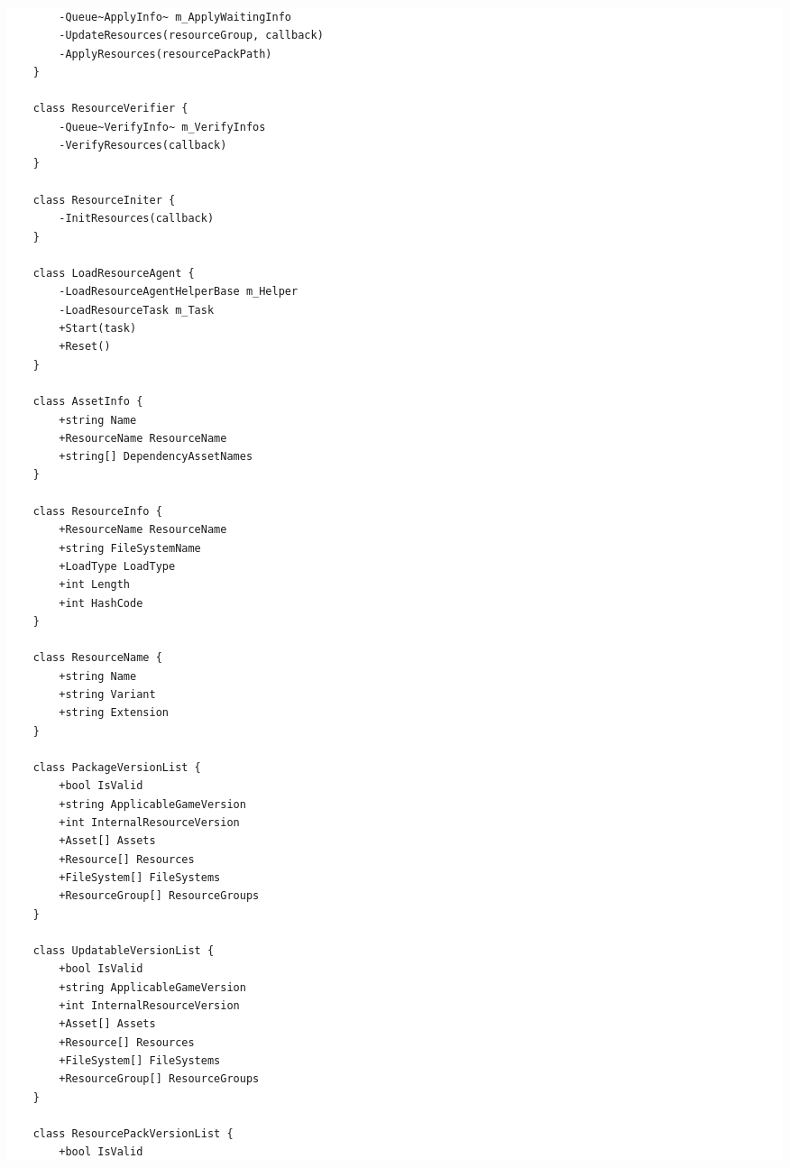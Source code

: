```mermaid
        -Queue~ApplyInfo~ m_ApplyWaitingInfo
        -UpdateResources(resourceGroup, callback)
        -ApplyResources(resourcePackPath)
    }
    
    class ResourceVerifier {
        -Queue~VerifyInfo~ m_VerifyInfos
        -VerifyResources(callback)
    }
    
    class ResourceIniter {
        -InitResources(callback)
    }
    
    class LoadResourceAgent {
        -LoadResourceAgentHelperBase m_Helper
        -LoadResourceTask m_Task
        +Start(task)
        +Reset()
    }
    
    class AssetInfo {
        +string Name
        +ResourceName ResourceName
        +string[] DependencyAssetNames
    }
    
    class ResourceInfo {
        +ResourceName ResourceName
        +string FileSystemName
        +LoadType LoadType
        +int Length
        +int HashCode
    }
    
    class ResourceName {
        +string Name
        +string Variant
        +string Extension
    }
    
    class PackageVersionList {
        +bool IsValid
        +string ApplicableGameVersion
        +int InternalResourceVersion
        +Asset[] Assets
        +Resource[] Resources
        +FileSystem[] FileSystems
        +ResourceGroup[] ResourceGroups
    }
    
    class UpdatableVersionList {
        +bool IsValid
        +string ApplicableGameVersion
        +int InternalResourceVersion
        +Asset[] Assets
        +Resource[] Resources
        +FileSystem[] FileSystems
        +ResourceGroup[] ResourceGroups
    }
    
    class ResourcePackVersionList {
        +bool IsValid
```